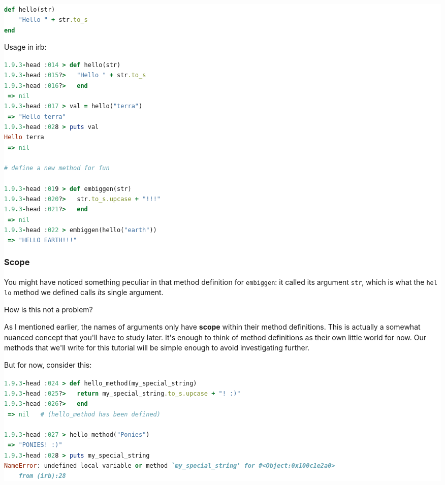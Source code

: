 ``` ruby
def hello(str)
	"Hello " + str.to_s
end
```

Usage in irb:

``` ruby
1.9.3-head :014 > def hello(str)
1.9.3-head :015?>   "Hello " + str.to_s
1.9.3-head :016?>   end
 => nil 
1.9.3-head :017 > val = hello("terra")
 => "Hello terra" 
1.9.3-head :028 > puts val
Hello terra
 => nil

# define a new method for fun

1.9.3-head :019 > def embiggen(str)
1.9.3-head :020?>   str.to_s.upcase + "!!!"
1.9.3-head :021?>   end
 => nil 
1.9.3-head :022 > embiggen(hello("earth"))
 => "HELLO EARTH!!!" 

```

### Scope

You might have noticed something peculiar in that method definition for `embiggen`: it called its argument `str`, which is what the `hello` method we defined calls *its* single argument.

How is this not a problem?

As I mentioned earlier, the names of arguments only have **scope** within their method definitions. This is actually a somewhat nuanced concept that you'll have to study later. It's enough to think of method definitions as their own little world for now. Our methods that we'll write for this tutorial will be simple enough to avoid investigating further.

But for now, consider this:

``` ruby
1.9.3-head :024 > def hello_method(my_special_string)
1.9.3-head :025?>   return my_special_string.to_s.upcase + "! :)"
1.9.3-head :026?>   end
 => nil   # (hello_method has been defined)

1.9.3-head :027 > hello_method("Ponies")
 => "PONIES! :)" 
1.9.3-head :028 > puts my_special_string
NameError: undefined local variable or method `my_special_string' for #<Object:0x100c1e2a0>
	from (irb):28
```
